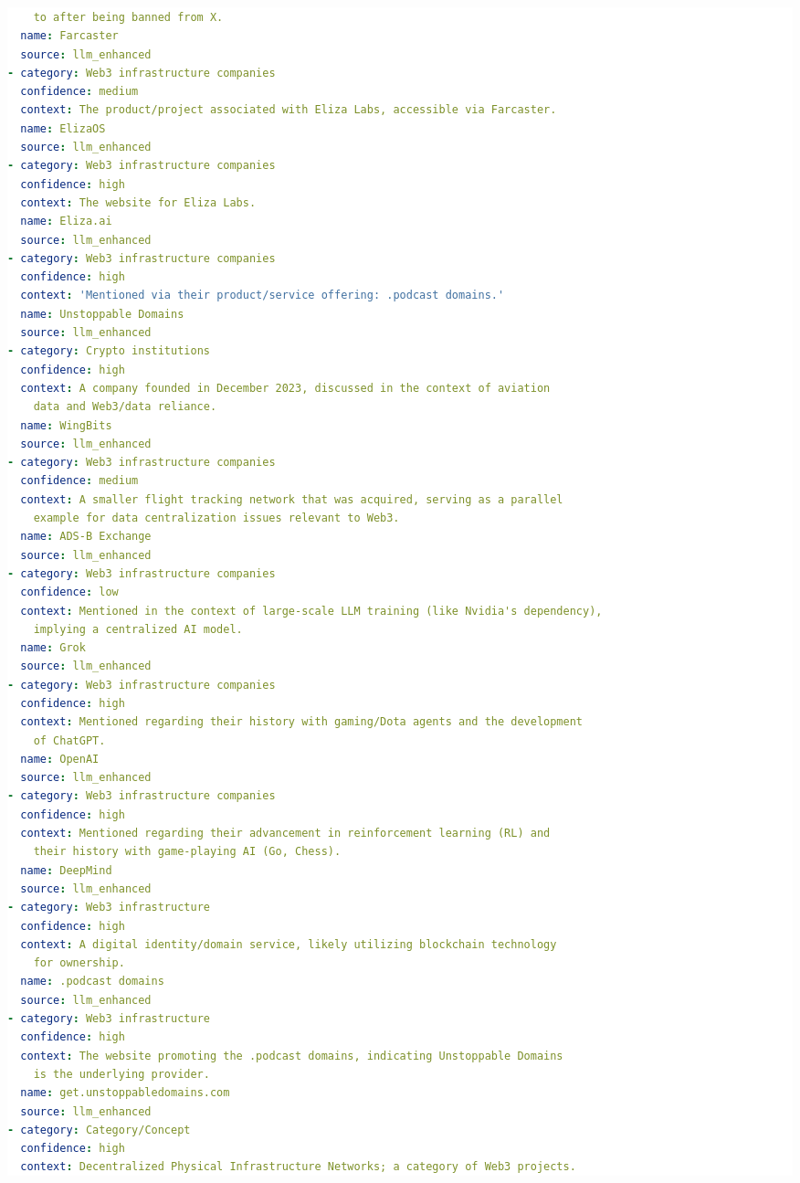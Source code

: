 ```yaml
    to after being banned from X.
  name: Farcaster
  source: llm_enhanced
- category: Web3 infrastructure companies
  confidence: medium
  context: The product/project associated with Eliza Labs, accessible via Farcaster.
  name: ElizaOS
  source: llm_enhanced
- category: Web3 infrastructure companies
  confidence: high
  context: The website for Eliza Labs.
  name: Eliza.ai
  source: llm_enhanced
- category: Web3 infrastructure companies
  confidence: high
  context: 'Mentioned via their product/service offering: .podcast domains.'
  name: Unstoppable Domains
  source: llm_enhanced
- category: Crypto institutions
  confidence: high
  context: A company founded in December 2023, discussed in the context of aviation
    data and Web3/data reliance.
  name: WingBits
  source: llm_enhanced
- category: Web3 infrastructure companies
  confidence: medium
  context: A smaller flight tracking network that was acquired, serving as a parallel
    example for data centralization issues relevant to Web3.
  name: ADS-B Exchange
  source: llm_enhanced
- category: Web3 infrastructure companies
  confidence: low
  context: Mentioned in the context of large-scale LLM training (like Nvidia's dependency),
    implying a centralized AI model.
  name: Grok
  source: llm_enhanced
- category: Web3 infrastructure companies
  confidence: high
  context: Mentioned regarding their history with gaming/Dota agents and the development
    of ChatGPT.
  name: OpenAI
  source: llm_enhanced
- category: Web3 infrastructure companies
  confidence: high
  context: Mentioned regarding their advancement in reinforcement learning (RL) and
    their history with game-playing AI (Go, Chess).
  name: DeepMind
  source: llm_enhanced
- category: Web3 infrastructure
  confidence: high
  context: A digital identity/domain service, likely utilizing blockchain technology
    for ownership.
  name: .podcast domains
  source: llm_enhanced
- category: Web3 infrastructure
  confidence: high
  context: The website promoting the .podcast domains, indicating Unstoppable Domains
    is the underlying provider.
  name: get.unstoppabledomains.com
  source: llm_enhanced
- category: Category/Concept
  confidence: high
  context: Decentralized Physical Infrastructure Networks; a category of Web3 projects.
```